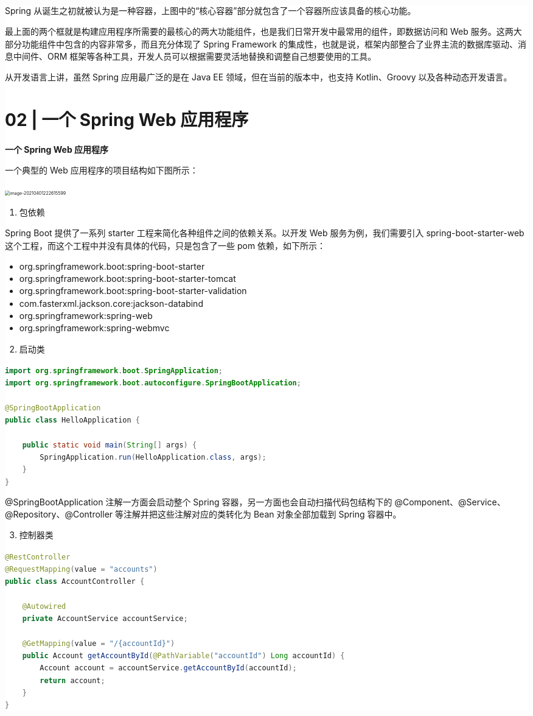 Spring 从诞生之初就被认为是一种容器，上图中的“核心容器”部分就包含了一个容器所应该具备的核心功能。

最上面的两个框就是构建应用程序所需要的最核心的两大功能组件，也是我们日常开发中最常用的组件，即数据访问和 Web 服务。这两大部分功能组件中包含的内容非常多，而且充分体现了 Spring Framework 的集成性，也就是说，框架内部整合了业界主流的数据库驱动、消息中间件、ORM 框架等各种工具，开发人员可以根据需要灵活地替换和调整自己想要使用的工具。

从开发语言上讲，虽然 Spring 应用最广泛的是在 Java EE 领域，但在当前的版本中，也支持 Kotlin、Groovy 以及各种动态开发语言。

# 02 | 一个 Spring Web 应用程序

**一个 Spring Web 应用程序**

一个典型的 Web 应用程序的项目结构如下图所示：

<img src="https://technotes.oss-cn-shenzhen.aliyuncs.com/2021/images/20210401222615.png" alt="image-20210401222615599" style="zoom:50%;" />

1. 包依赖

Spring Boot 提供了一系列 starter 工程来简化各种组件之间的依赖关系。以开发 Web 服务为例，我们需要引入 spring-boot-starter-web 这个工程，而这个工程中并没有具体的代码，只是包含了一些 pom 依赖，如下所示：

- org.springframework.boot:spring-boot-starter
- org.springframework.boot:spring-boot-starter-tomcat
- org.springframework.boot:spring-boot-starter-validation
- com.fasterxml.jackson.core:jackson-databind
- org.springframework:spring-web
- org.springframework:spring-webmvc

2. 启动类

```java
import org.springframework.boot.SpringApplication;
import org.springframework.boot.autoconfigure.SpringBootApplication;

@SpringBootApplication
public class HelloApplication {

    public static void main(String[] args) {
        SpringApplication.run(HelloApplication.class, args);
    }
}
```

@SpringBootApplication 注解一方面会启动整个 Spring 容器，另一方面也会自动扫描代码包结构下的 @Component、@Service、@Repository、@Controller 等注解并把这些注解对应的类转化为 Bean 对象全部加载到 Spring 容器中。

3. 控制器类

```java
@RestController
@RequestMapping(value = "accounts")
public class AccountController {
 
    @Autowired
    private AccountService accountService;
 
    @GetMapping(value = "/{accountId}")
    public Account getAccountById(@PathVariable("accountId") Long accountId) {
        Account account = accountService.getAccountById(accountId);
        return account;
    }
}
```
